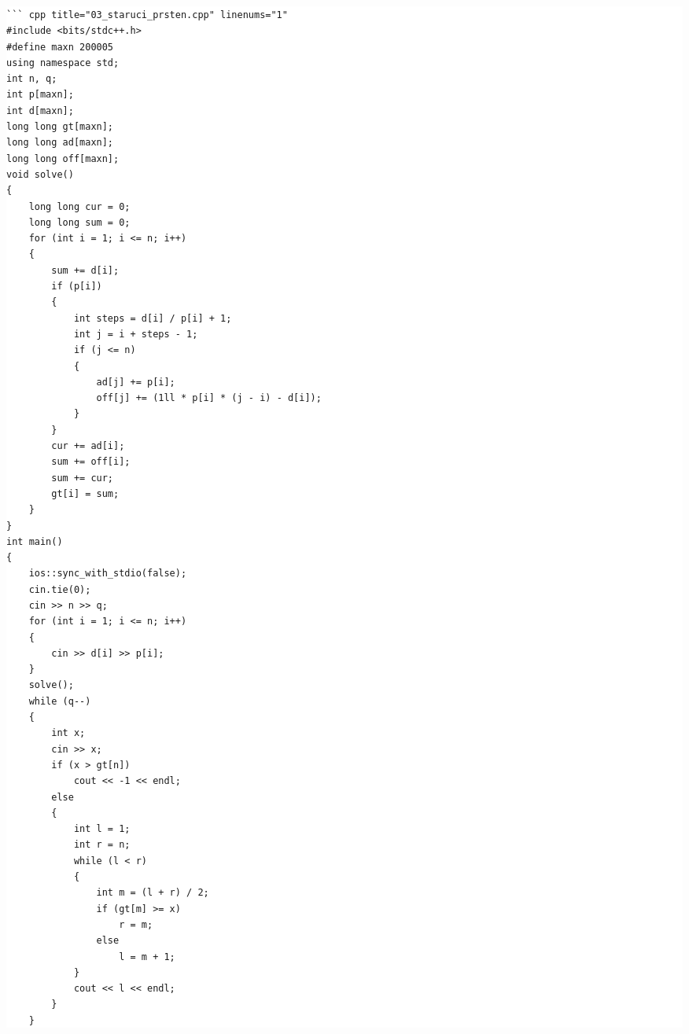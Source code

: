 	``` cpp title="03_staruci_prsten.cpp" linenums="1"
	#include <bits/stdc++.h>
	#define maxn 200005
	using namespace std;
	int n, q;
	int p[maxn];
	int d[maxn];
	long long gt[maxn];
	long long ad[maxn];
	long long off[maxn];
	void solve()
	{
	    long long cur = 0;
	    long long sum = 0;
	    for (int i = 1; i <= n; i++)
	    {
	        sum += d[i];
	        if (p[i])
	        {
	            int steps = d[i] / p[i] + 1;
	            int j = i + steps - 1;
	            if (j <= n)
	            {
	                ad[j] += p[i];
	                off[j] += (1ll * p[i] * (j - i) - d[i]);
	            }
	        }
	        cur += ad[i];
	        sum += off[i];
	        sum += cur;
	        gt[i] = sum;
	    }
	}
	int main()
	{
	    ios::sync_with_stdio(false);
	    cin.tie(0);
	    cin >> n >> q;
	    for (int i = 1; i <= n; i++)
	    {
	        cin >> d[i] >> p[i];
	    }
	    solve();
	    while (q--)
	    {
	        int x;
	        cin >> x;
	        if (x > gt[n])
	            cout << -1 << endl;
	        else
	        {
	            int l = 1;
	            int r = n;
	            while (l < r)
	            {
	                int m = (l + r) / 2;
	                if (gt[m] >= x)
	                    r = m;
	                else
	                    l = m + 1;
	            }
	            cout << l << endl;
	        }
	    }
